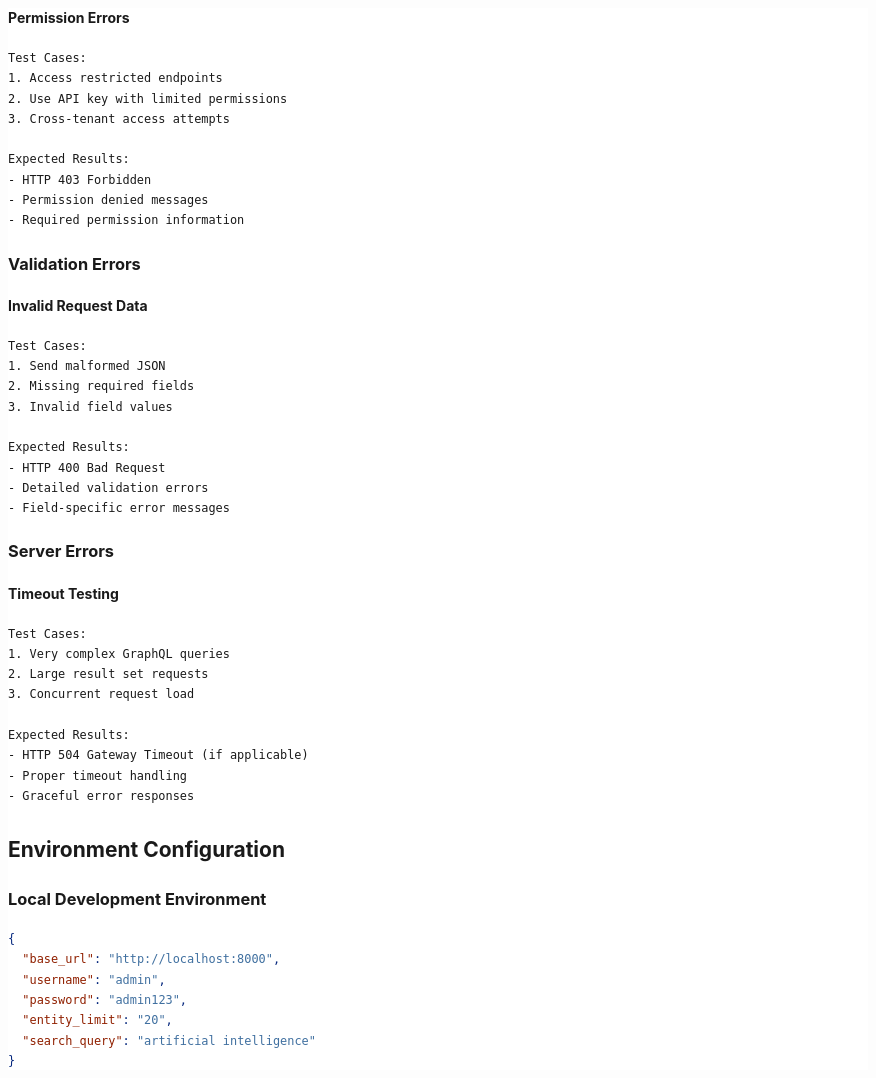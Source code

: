 #### Permission Errors
```
Test Cases:
1. Access restricted endpoints
2. Use API key with limited permissions
3. Cross-tenant access attempts

Expected Results:
- HTTP 403 Forbidden
- Permission denied messages
- Required permission information
```

### Validation Errors

#### Invalid Request Data
```
Test Cases:
1. Send malformed JSON
2. Missing required fields
3. Invalid field values

Expected Results:
- HTTP 400 Bad Request
- Detailed validation errors
- Field-specific error messages
```

### Server Errors

#### Timeout Testing
```
Test Cases:
1. Very complex GraphQL queries
2. Large result set requests
3. Concurrent request load

Expected Results:
- HTTP 504 Gateway Timeout (if applicable)
- Proper timeout handling
- Graceful error responses
```

## Environment Configuration

### Local Development Environment

```json
{
  "base_url": "http://localhost:8000",
  "username": "admin",
  "password": "admin123",
  "entity_limit": "20",
  "search_query": "artificial intelligence"
}
```
